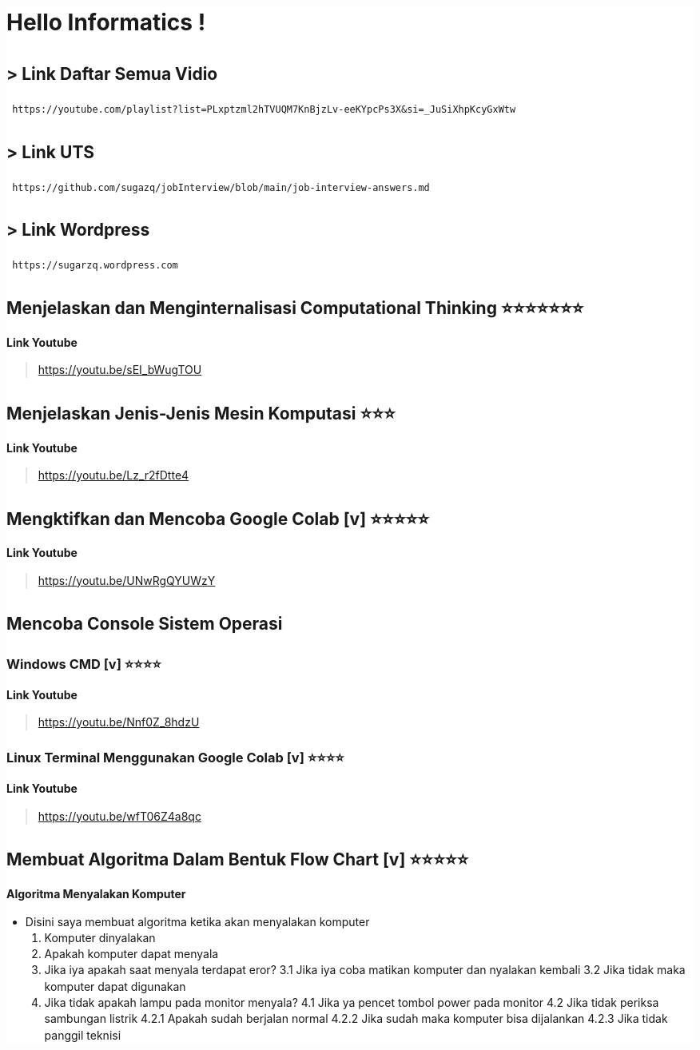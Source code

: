 # Hello Informatics !

## > Link Daftar Semua Vidio
     https://youtube.com/playlist?list=PLxptzml2hTVUQM7KnBjzLv-eeKYpcPs3X&si=_JuSiXhpKcyGxWtw

## > Link UTS
     https://github.com/sugazq/jobInterview/blob/main/job-interview-answers.md

## > Link Wordpress
     https://sugarzq.wordpress.com
     
## Menjelaskan dan Menginternalisasi Computational Thinking ⭐⭐⭐⭐⭐⭐⭐
  **Link Youtube**
  > https://youtu.be/sEI_bWugTOU
## Menjelaskan Jenis-Jenis Mesin Komputasi ⭐⭐⭐
**Link Youtube**
  > https://youtu.be/Lz_r2fDtte4
## Mengktifkan dan Mencoba Google Colab [v] ⭐⭐⭐⭐⭐
**Link Youtube**
  > https://youtu.be/UNwRgQYUWzY
## Mencoba Console Sistem Operasi
### Windows CMD [v] ⭐⭐⭐⭐
**Link Youtube**
  > https://youtu.be/Nnf0Z_8hdzU
### Linux Terminal Menggunakan Google Colab [v] ⭐⭐⭐⭐
**Link Youtube**
  > https://youtu.be/wfT06Z4a8qc
## Membuat Algoritma Dalam Bentuk Flow Chart [v] ⭐⭐⭐⭐⭐

**Algoritma Menyalakan Komputer**
- Disini saya membuat algoritma ketika akan menyalakan komputer
  1. Komputer dinyalakan
  2. Apakah komputer dapat menyala
  3. Jika iya apakah saat menyala terdapat eror?
  3.1 Jika iya coba matikan komputer dan nyalakan kembali
  3.2 Jika tidak maka komputer dapat digunakan
  4. Jika tidak apakah lampu pada monitor menyala?
  4.1 Jika ya pencet tombol power pada monitor
  4.2 Jika tidak periksa sambungan listrik
  4.2.1 Apakah sudah berjalan normal
  4.2.2 Jika sudah maka komputer bisa dijalankan
  4.2.3 Jika tidak panggil teknisi
     